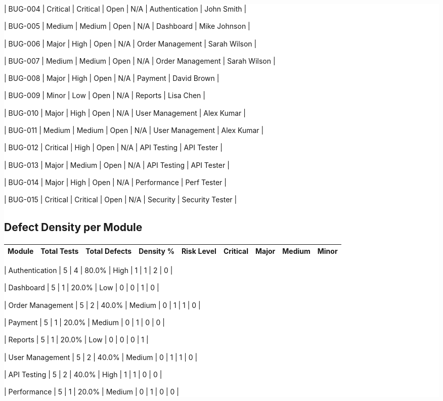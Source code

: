 | BUG-004 | Critical | Critical | Open | N/A | Authentication | John Smith |

| BUG-005 | Medium | Medium | Open | N/A | Dashboard | Mike Johnson |

| BUG-006 | Major | High | Open | N/A | Order Management | Sarah Wilson |

| BUG-007 | Medium | Medium | Open | N/A | Order Management | Sarah Wilson |

| BUG-008 | Major | High | Open | N/A | Payment | David Brown |

| BUG-009 | Minor | Low | Open | N/A | Reports | Lisa Chen |

| BUG-010 | Major | High | Open | N/A | User Management | Alex Kumar |

| BUG-011 | Medium | Medium | Open | N/A | User Management | Alex Kumar |

| BUG-012 | Critical | High | Open | N/A | API Testing | API Tester |

| BUG-013 | Major | Medium | Open | N/A | API Testing | API Tester |

| BUG-014 | Major | High | Open | N/A | Performance | Perf Tester |

| BUG-015 | Critical | Critical | Open | N/A | Security | Security Tester |



## Defect Density per Module

| Module | Total Tests | Total Defects | Density % | Risk Level | Critical | Major | Medium | Minor |
|--------|-------------|---------------|-----------|------------|----------|-------|--------|-------|

| Authentication | 5 | 4 | 80.0% | High | 1 | 1 | 2 | 0 |

| Dashboard | 5 | 1 | 20.0% | Low | 0 | 0 | 1 | 0 |

| Order Management | 5 | 2 | 40.0% | Medium | 0 | 1 | 1 | 0 |

| Payment | 5 | 1 | 20.0% | Medium | 0 | 1 | 0 | 0 |

| Reports | 5 | 1 | 20.0% | Low | 0 | 0 | 0 | 1 |

| User Management | 5 | 2 | 40.0% | Medium | 0 | 1 | 1 | 0 |

| API Testing | 5 | 2 | 40.0% | High | 1 | 1 | 0 | 0 |

| Performance | 5 | 1 | 20.0% | Medium | 0 | 1 | 0 | 0 |
